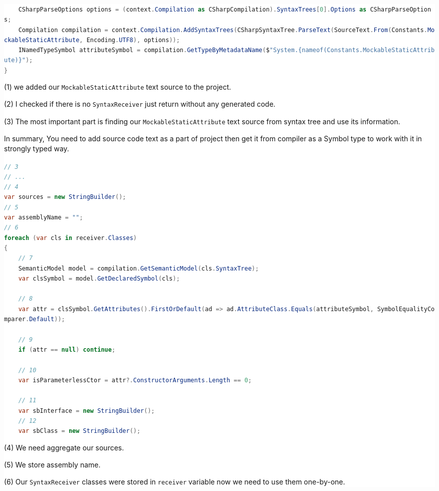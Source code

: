 ```cs
    CSharpParseOptions options = (context.Compilation as CSharpCompilation).SyntaxTrees[0].Options as CSharpParseOptions;
    Compilation compilation = context.Compilation.AddSyntaxTrees(CSharpSyntaxTree.ParseText(SourceText.From(Constants.MockableStaticAttribute, Encoding.UTF8), options));
    INamedTypeSymbol attributeSymbol = compilation.GetTypeByMetadataName($"System.{nameof(Constants.MockableStaticAttribute)}");
}
```

(1) we added our `MockableStaticAttribute` text source to the project.

(2) I checked if there is no `SyntaxReceiver` just return without any generated code.

(3) The most important part is finding our `MockableStaticAttribute` text source from syntax tree and use its information.

In summary, You need to add source code text as a part of project then get it from compiler as a Symbol type to work with it in strongly typed way.

```cs
// 3
// ...
// 4
var sources = new StringBuilder();
// 5
var assemblyName = "";
// 6
foreach (var cls in receiver.Classes)
{
    // 7
    SemanticModel model = compilation.GetSemanticModel(cls.SyntaxTree);
    var clsSymbol = model.GetDeclaredSymbol(cls);

    // 8
    var attr = clsSymbol.GetAttributes().FirstOrDefault(ad => ad.AttributeClass.Equals(attributeSymbol, SymbolEqualityComparer.Default));

    // 9
    if (attr == null) continue;
    
    // 10
    var isParameterlessCtor = attr?.ConstructorArguments.Length == 0;

    // 11
    var sbInterface = new StringBuilder();
    // 12
    var sbClass = new StringBuilder();
```

(4) We need aggregate our sources.

(5) We store assembly name.

(6) Our `SyntaxReceiver` classes were stored in `receiver` variable now we need to use them one-by-one.
